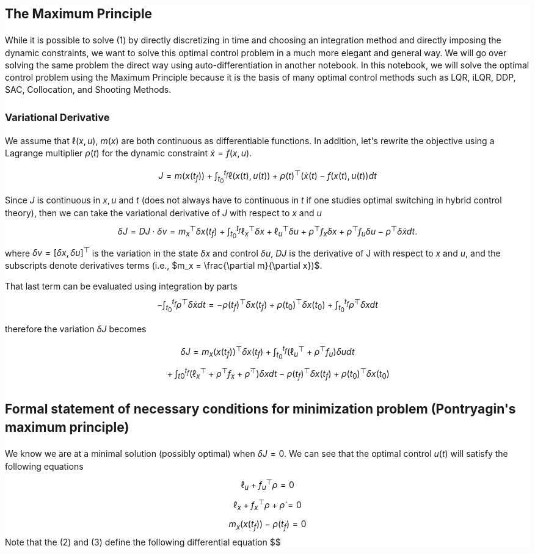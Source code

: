 ```python
```

## The Maximum Principle
While it is possible to solve (1) by directly discretizing in time and choosing an integration method and directly imposing the dynamic constraints, we want to solve this optimal control problem in a much more elegant and general way. We will go over solving the same problem the direct way using auto-differentiation in another notebook. In this notebook, we will solve the optimal control problem using the Maximum Principle because it is the basis of many optimal control methods such as LQR, iLQR, DDP, SAC, Collocation, and Shooting Methods.

### Variational Derivative
We assume that $\ell(x,u)$, $m(x)$ are both continuous as differentiable functions.
In addition, let's rewrite the objective using a Lagrange multiplier $\rho(t)$ for the dynamic constraint
$\dot{x} = f(x,u)$.

$$
    J = m(x(t_f)) + \int_{t_0}^{t_f} \ell(x(t), u(t))
    + \rho(t)^\top\left( \dot{x}(t) - f(x(t), u(t) \right) dt
$$

Since $J$ is continuous in $x, u$ and $t$ (does not always have to continuous in $t$ if one studies optimal switching in hybrid control theory), then we can take the variational derivative of $J$ with respect to $x$ and $u$
$$
    \delta J = D J \cdot \delta v = m_x^\top \delta x(t_f) + \int_{t_0}^{t_f} \ell_x^\top \delta x + \ell_u^\top \delta u + \rho^\top f_x \delta x + \rho^\top f_u \delta u - \rho^\top \delta \dot{x} dt.
$$
where $\delta v = \left[\delta x, \delta u \right]^\top$ is the variation in the state $\delta x$ and control $\delta u$, $D J$ is the derivative of J with respect to $x$ and $u$, and the subscripts denote derivatives terms (i.e., $m_x = \frac{\partial m}{\partial x})$.

That last term can be evaluated using integration by parts
$$
    -\int_{t_0}^{t_f} \rho^\top \delta\dot{x} dt = - \rho(t_f)^\top \delta x(t_f) + \rho(t_0)^\top \delta x(t_0) + \int_{t_0}^{t_f} \dot{\rho}^\top \delta x dt
$$

therefore the variation $\delta J$ becomes

$$
    \delta J  = m_x(x(t_f))^\top \delta x(t_f) + \int_{t_0}^{t_f} (\ell_u^\top  + \rho^\top f_u) \delta u dt
$$
$$
        \qquad + \int_{t0}^{t_f} (\ell_x^\top + \rho^\top f_x + \dot{\rho}^\top) \delta x dt
        - \rho(t_f)^\top \delta x(t_f) + \rho(t_0)^\top \delta x(t_0)
$$

## Formal statement of necessary conditions for minimization problem (Pontryagin's maximum principle)
We know we are at a minimal solution (possibly optimal) when $\delta J = 0$.
We can see that the optimal control $u(t)$ will satisfy the following equations
$$
    \ell_u + f_u^\top \rho  = 0
    $$
    $$
    \ell_x + f_x^\top \rho + \dot{\rho} = 0
    $$
    $$
    m_x(x(t_f)) - \rho(t_f)  = 0
$$
Note that the (2) and (3) define the following differential equation
$$